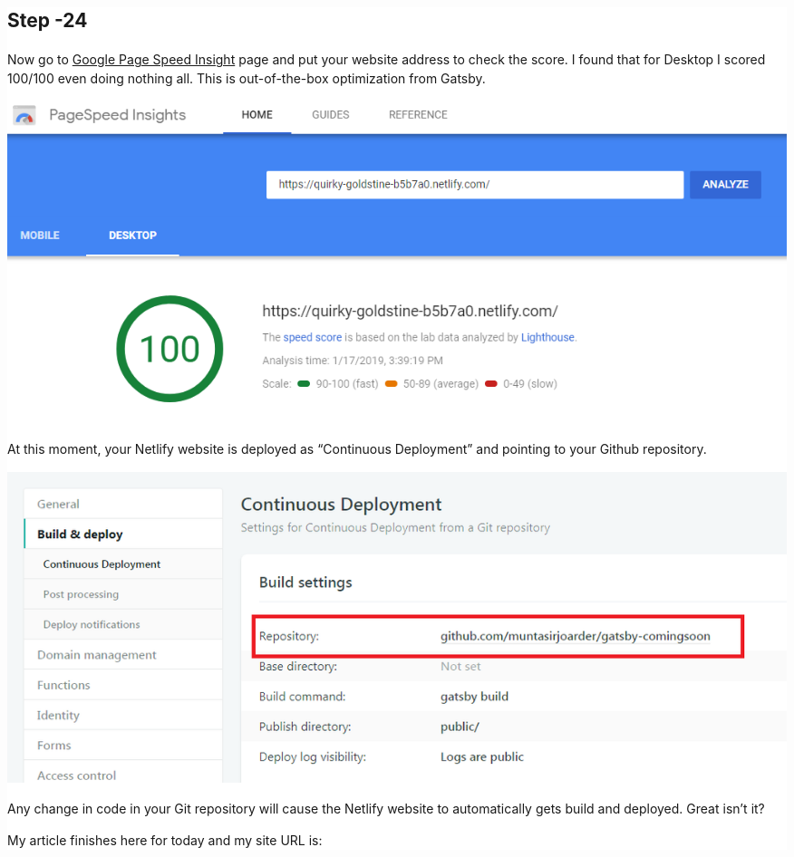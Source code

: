 ## Step -24

Now go to [Google Page Speed Insight](https://developers.google.com/speed/pagespeed/insights/) page and put your website address to check the score. I found that for  Desktop I scored 100/100 even doing nothing all. This is out-of-the-box  optimization from Gatsby.

![Pagespeed desktop](./pagespeed.png)

At this moment, your Netlify website is deployed as “Continuous Deployment” and pointing to your Github repository.

![Git](./git-integrate.png)

Any change in code in your Git repository will cause the Netlify website to automatically gets build and deployed. Great isn’t it?

My article finishes here for today and my site URL is:
